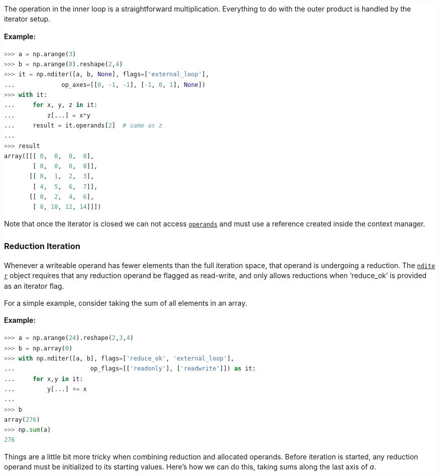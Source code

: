 The operation in the inner loop is a straightforward multiplication.
Everything to do with the outer product is handled by the iterator setup.

**Example:**

``` python
>>> a = np.arange(3)
>>> b = np.arange(8).reshape(2,4)
>>> it = np.nditer([a, b, None], flags=['external_loop'],
...             op_axes=[[0, -1, -1], [-1, 0, 1], None])
>>> with it:
...     for x, y, z in it:
...         z[...] = x*y
...     result = it.operands[2]  # same as z
...
>>> result
array([[[ 0,  0,  0,  0],
        [ 0,  0,  0,  0]],
       [[ 0,  1,  2,  3],
        [ 4,  5,  6,  7]],
       [[ 0,  2,  4,  6],
        [ 8, 10, 12, 14]]])
```

Note that once the iterator is closed we can not access [``operands``](https://numpy.org/devdocs/reference/generated/numpy.nditer.operands.html#numpy.nditer.operands)
and must use a reference created inside the context manager.

### Reduction Iteration

Whenever a writeable operand has fewer elements than the full iteration space,
that operand is undergoing a reduction. The [``nditer``](https://numpy.org/devdocs/reference/generated/numpy.nditer.html#numpy.nditer) object requires
that any reduction operand be flagged as read-write, and only allows
reductions when ‘reduce_ok’ is provided as an iterator flag.

For a simple example, consider taking the sum of all elements in an array.

**Example:**

``` python
>>> a = np.arange(24).reshape(2,3,4)
>>> b = np.array(0)
>>> with np.nditer([a, b], flags=['reduce_ok', 'external_loop'],
...                     op_flags=[['readonly'], ['readwrite']]) as it:
...     for x,y in it:
...         y[...] += x
...
>>> b
array(276)
>>> np.sum(a)
276
```

Things are a little bit more tricky when combining reduction and allocated
operands. Before iteration is started, any reduction operand must be
initialized to its starting values. Here’s how we can do this, taking
sums along the last axis of *a*.
